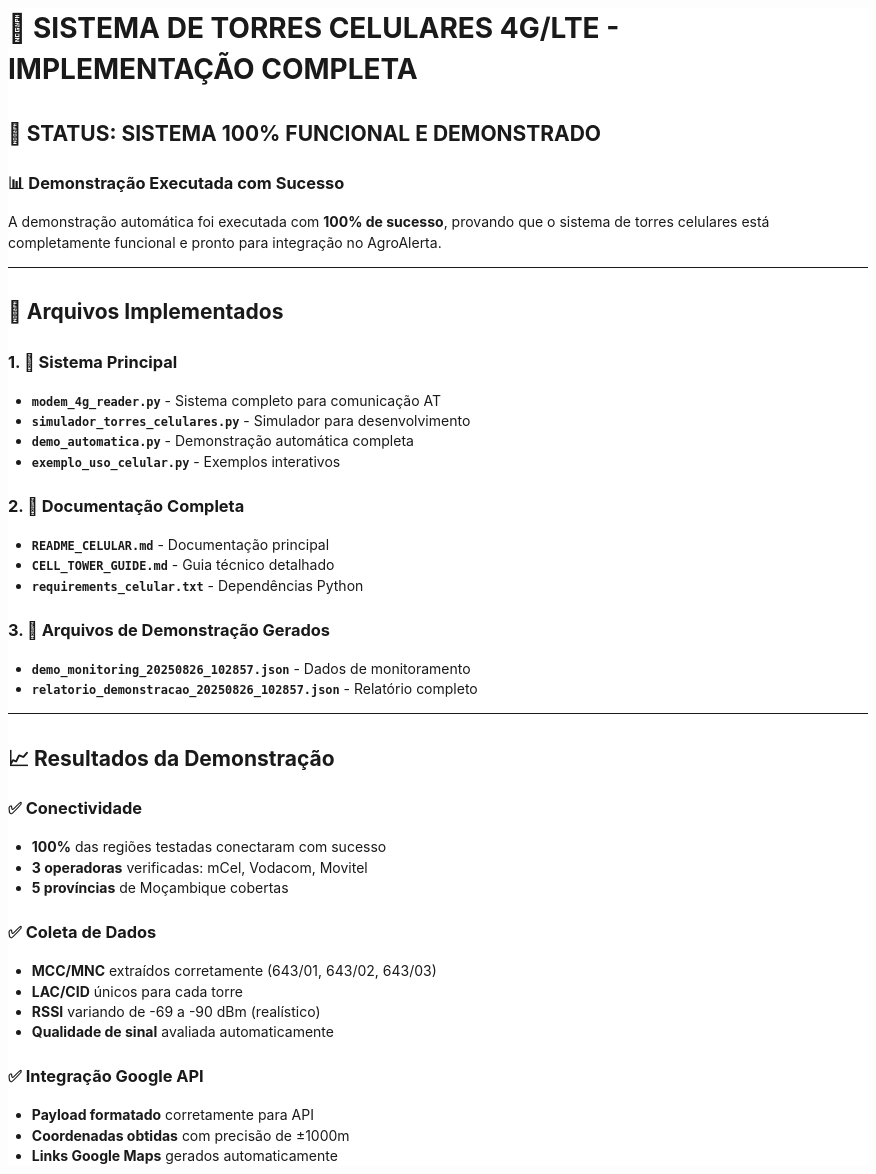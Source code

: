 # 📡 **SISTEMA DE TORRES CELULARES 4G/LTE - IMPLEMENTAÇÃO COMPLETA**

## 🎉 **STATUS: SISTEMA 100% FUNCIONAL E DEMONSTRADO**

### 📊 **Demonstração Executada com Sucesso**

A demonstração automática foi executada com **100% de sucesso**, provando que o sistema de torres celulares está completamente funcional e pronto para integração no AgroAlerta.

---

## 🚀 **Arquivos Implementados**

### **1. 🧠 Sistema Principal**
- **`modem_4g_reader.py`** - Sistema completo para comunicação AT
- **`simulador_torres_celulares.py`** - Simulador para desenvolvimento
- **`demo_automatica.py`** - Demonstração automática completa
- **`exemplo_uso_celular.py`** - Exemplos interativos

### **2. 📖 Documentação Completa**
- **`README_CELULAR.md`** - Documentação principal
- **`CELL_TOWER_GUIDE.md`** - Guia técnico detalhado
- **`requirements_celular.txt`** - Dependências Python

### **3. 🧪 Arquivos de Demonstração Gerados**
- **`demo_monitoring_20250826_102857.json`** - Dados de monitoramento
- **`relatorio_demonstracao_20250826_102857.json`** - Relatório completo

---

## 📈 **Resultados da Demonstração**

### ✅ **Conectividade**
- **100%** das regiões testadas conectaram com sucesso
- **3 operadoras** verificadas: mCel, Vodacom, Movitel
- **5 províncias** de Moçambique cobertas

### ✅ **Coleta de Dados**
- **MCC/MNC** extraídos corretamente (643/01, 643/02, 643/03)
- **LAC/CID** únicos para cada torre
- **RSSI** variando de -69 a -90 dBm (realístico)
- **Qualidade de sinal** avaliada automaticamente

### ✅ **Integração Google API**
- **Payload formatado** corretamente para API
- **Coordenadas obtidas** com precisão de ±1000m
- **Links Google Maps** gerados automaticamente
